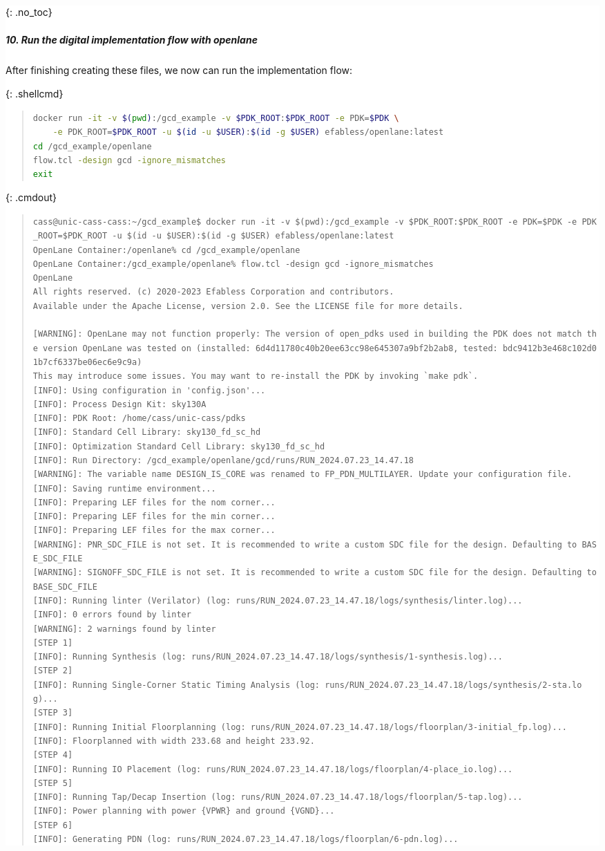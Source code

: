 {: .no_toc}
##### 10. Run the digital implementation flow with openlane

After finishing creating these files, we now can run the implementation flow:

{: .shellcmd}
> ```bash
> docker run -it -v $(pwd):/gcd_example -v $PDK_ROOT:$PDK_ROOT -e PDK=$PDK \
>     -e PDK_ROOT=$PDK_ROOT -u $(id -u $USER):$(id -g $USER) efabless/openlane:latest
> cd /gcd_example/openlane
> flow.tcl -design gcd -ignore_mismatches
> exit
> ```

{: .cmdout}
> ```
> cass@unic-cass-cass:~/gcd_example$ docker run -it -v $(pwd):/gcd_example -v $PDK_ROOT:$PDK_ROOT -e PDK=$PDK -e PDK_ROOT=$PDK_ROOT -u $(id -u $USER):$(id -g $USER) efabless/openlane:latest
> OpenLane Container:/openlane% cd /gcd_example/openlane
> OpenLane Container:/gcd_example/openlane% flow.tcl -design gcd -ignore_mismatches
> OpenLane 
> All rights reserved. (c) 2020-2023 Efabless Corporation and contributors.
> Available under the Apache License, version 2.0. See the LICENSE file for more details.
> 
> [WARNING]: OpenLane may not function properly: The version of open_pdks used in building the PDK does not match the version OpenLane was tested on (installed: 6d4d11780c40b20ee63cc98e645307a9bf2b2ab8, tested: bdc9412b3e468c102d01b7cf6337be06ec6e9c9a)
> This may introduce some issues. You may want to re-install the PDK by invoking `make pdk`.
> [INFO]: Using configuration in 'config.json'...
> [INFO]: Process Design Kit: sky130A
> [INFO]: PDK Root: /home/cass/unic-cass/pdks
> [INFO]: Standard Cell Library: sky130_fd_sc_hd
> [INFO]: Optimization Standard Cell Library: sky130_fd_sc_hd
> [INFO]: Run Directory: /gcd_example/openlane/gcd/runs/RUN_2024.07.23_14.47.18
> [WARNING]: The variable name DESIGN_IS_CORE was renamed to FP_PDN_MULTILAYER. Update your configuration file.
> [INFO]: Saving runtime environment...
> [INFO]: Preparing LEF files for the nom corner...
> [INFO]: Preparing LEF files for the min corner...
> [INFO]: Preparing LEF files for the max corner...
> [WARNING]: PNR_SDC_FILE is not set. It is recommended to write a custom SDC file for the design. Defaulting to BASE_SDC_FILE
> [WARNING]: SIGNOFF_SDC_FILE is not set. It is recommended to write a custom SDC file for the design. Defaulting to BASE_SDC_FILE
> [INFO]: Running linter (Verilator) (log: runs/RUN_2024.07.23_14.47.18/logs/synthesis/linter.log)...
> [INFO]: 0 errors found by linter
> [WARNING]: 2 warnings found by linter
> [STEP 1]
> [INFO]: Running Synthesis (log: runs/RUN_2024.07.23_14.47.18/logs/synthesis/1-synthesis.log)...
> [STEP 2]
> [INFO]: Running Single-Corner Static Timing Analysis (log: runs/RUN_2024.07.23_14.47.18/logs/synthesis/2-sta.log)...
> [STEP 3]
> [INFO]: Running Initial Floorplanning (log: runs/RUN_2024.07.23_14.47.18/logs/floorplan/3-initial_fp.log)...
> [INFO]: Floorplanned with width 233.68 and height 233.92.
> [STEP 4]
> [INFO]: Running IO Placement (log: runs/RUN_2024.07.23_14.47.18/logs/floorplan/4-place_io.log)...
> [STEP 5]
> [INFO]: Running Tap/Decap Insertion (log: runs/RUN_2024.07.23_14.47.18/logs/floorplan/5-tap.log)...
> [INFO]: Power planning with power {VPWR} and ground {VGND}...
> [STEP 6]
> [INFO]: Generating PDN (log: runs/RUN_2024.07.23_14.47.18/logs/floorplan/6-pdn.log)...